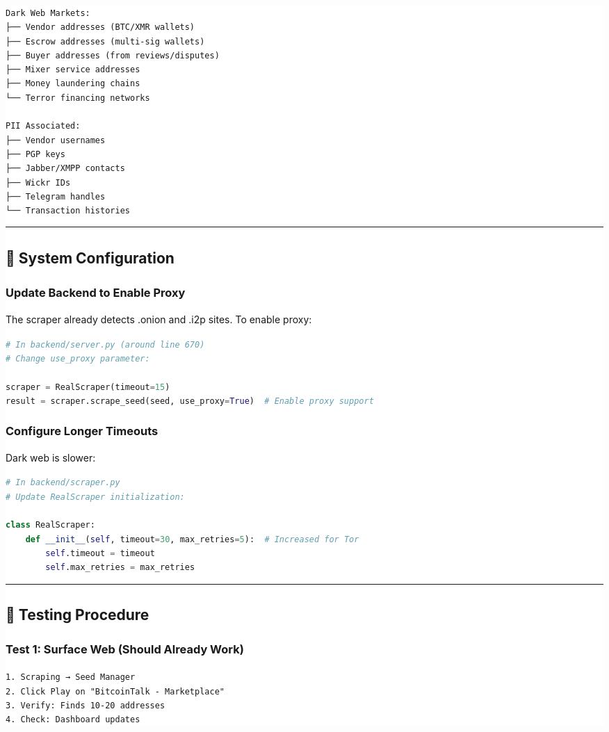 ```
Dark Web Markets:
├── Vendor addresses (BTC/XMR wallets)
├── Escrow addresses (multi-sig wallets)
├── Buyer addresses (from reviews/disputes)
├── Mixer service addresses
├── Money laundering chains
└── Terror financing networks

PII Associated:
├── Vendor usernames
├── PGP keys
├── Jabber/XMPP contacts
├── Wickr IDs
├── Telegram handles
└── Transaction histories
```

---

## 🔧 **System Configuration**

### Update Backend to Enable Proxy

The scraper already detects .onion and .i2p sites. To enable proxy:

```python
# In backend/server.py (around line 670)
# Change use_proxy parameter:

scraper = RealScraper(timeout=15)
result = scraper.scrape_seed(seed, use_proxy=True)  # Enable proxy support
```

### Configure Longer Timeouts

Dark web is slower:

```python
# In backend/scraper.py
# Update RealScraper initialization:

class RealScraper:
    def __init__(self, timeout=30, max_retries=5):  # Increased for Tor
        self.timeout = timeout
        self.max_retries = max_retries
```

---

## 🧪 **Testing Procedure**

### Test 1: Surface Web (Should Already Work)
```
1. Scraping → Seed Manager
2. Click Play on "BitcoinTalk - Marketplace"
3. Verify: Finds 10-20 addresses
4. Check: Dashboard updates
```
